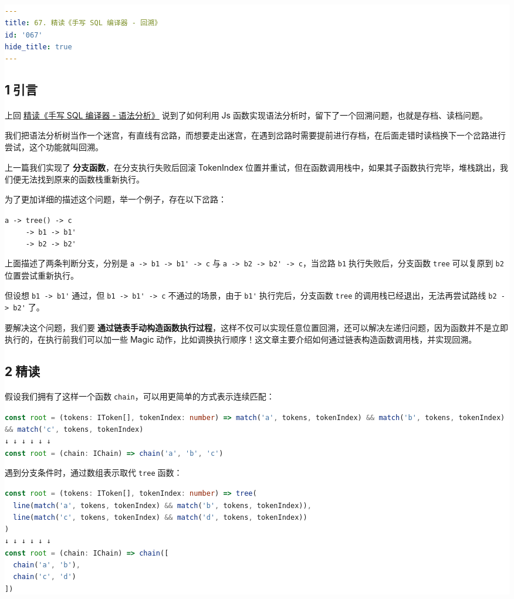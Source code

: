 ```yaml
---
title: 67. 精读《手写 SQL 编译器 - 回溯》
id: '067'
hide_title: true
---
```


## 1 引言

上回 [精读《手写 SQL 编译器 - 语法分析》](https://github.com/dt-fe/weekly/blob/master/66.%E7%B2%BE%E8%AF%BB%E3%80%8A%E6%89%8B%E5%86%99%20SQL%20%E7%BC%96%E8%AF%91%E5%99%A8%20-%20%E8%AF%AD%E6%B3%95%E5%88%86%E6%9E%90%E3%80%8B.md) 说到了如何利用 Js 函数实现语法分析时，留下了一个回溯问题，也就是存档、读档问题。

我们把语法分析树当作一个迷宫，有直线有岔路，而想要走出迷宫，在遇到岔路时需要提前进行存档，在后面走错时读档换下一个岔路进行尝试，这个功能就叫回溯。

上一篇我们实现了 **分支函数**，在分支执行失败后回滚 TokenIndex 位置并重试，但在函数调用栈中，如果其子函数执行完毕，堆栈跳出，我们便无法找到原来的函数栈重新执行。

为了更加详细的描述这个问题，举一个例子，存在以下岔路：

```plain
a -> tree() -> c
     -> b1 -> b1'
     -> b2 -> b2'
```

上面描述了两条判断分支，分别是 `a -> b1 -> b1' -> c` 与 `a -> b2 -> b2' -> c`，当岔路 `b1` 执行失败后，分支函数 `tree` 可以复原到 `b2` 位置尝试重新执行。

但设想 `b1 -> b1'` 通过，但 `b1 -> b1' -> c` 不通过的场景，由于 `b1'` 执行完后，分支函数 `tree` 的调用栈已经退出，无法再尝试路线 `b2 -> b2'` 了。

要解决这个问题，我们要 **通过链表手动构造函数执行过程**，这样不仅可以实现任意位置回溯，还可以解决左递归问题，因为函数并不是立即执行的，在执行前我们可以加一些 Magic 动作，比如调换执行顺序！这文章主要介绍如何通过链表构造函数调用栈，并实现回溯。

## 2 精读

假设我们拥有了这样一个函数 `chain`，可以用更简单的方式表示连续匹配：

```typescript
const root = (tokens: IToken[], tokenIndex: number) => match('a', tokens, tokenIndex) && match('b', tokens, tokenIndex) && match('c', tokens, tokenIndex)
↓ ↓ ↓ ↓ ↓ ↓
const root = (chain: IChain) => chain('a', 'b', 'c')
```

遇到分支条件时，通过数组表示取代 `tree` 函数：

```typescript
const root = (tokens: IToken[], tokenIndex: number) => tree(
  line(match('a', tokens, tokenIndex) && match('b', tokens, tokenIndex)),
  line(match('c', tokens, tokenIndex) && match('d', tokens, tokenIndex))
)
↓ ↓ ↓ ↓ ↓ ↓
const root = (chain: IChain) => chain([
  chain('a', 'b'),
  chain('c', 'd')
])
```
